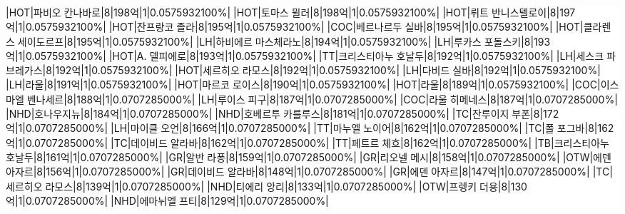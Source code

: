 |HOT|파비오 칸나바로|8|198억|1|0.0575932100%|
|HOT|토마스 뮐러|8|198억|1|0.0575932100%|
|HOT|뤼트 반니스텔로이|8|197억|1|0.0575932100%|
|HOT|잔프랑코 졸라|8|195억|1|0.0575932100%|
|COC|베르나르두 실바|8|195억|1|0.0575932100%|
|HOT|클라렌스 세이도르프|8|195억|1|0.0575932100%|
|LH|하비에르 마스체라노|8|194억|1|0.0575932100%|
|LH|루카스 포돌스키|8|193억|1|0.0575932100%|
|HOT|A. 델피에로|8|193억|1|0.0575932100%|
|TT|크리스티아누 호날두|8|192억|1|0.0575932100%|
|LH|세스크 파브레가스|8|192억|1|0.0575932100%|
|HOT|세르히오 라모스|8|192억|1|0.0575932100%|
|LH|다비드 실바|8|192억|1|0.0575932100%|
|LH|라울|8|191억|1|0.0575932100%|
|HOT|마르코 로이스|8|190억|1|0.0575932100%|
|HOT|라울|8|189억|1|0.0575932100%|
|COC|이스마엘 벤나세르|8|188억|1|0.0707285000%|
|LH|루이스 피구|8|187억|1|0.0707285000%|
|COC|라울 히메네스|8|187억|1|0.0707285000%|
|NHD|호나우지뉴|8|184억|1|0.0707285000%|
|NHD|호베르투 카를루스|8|181억|1|0.0707285000%|
|TC|잔루이지 부폰|8|172억|1|0.0707285000%|
|LH|마이클 오언|8|166억|1|0.0707285000%|
|TT|마누엘 노이어|8|162억|1|0.0707285000%|
|TC|폴 포그바|8|162억|1|0.0707285000%|
|TC|데이비드 알라바|8|162억|1|0.0707285000%|
|TT|페트르 체흐|8|162억|1|0.0707285000%|
|TB|크리스티아누 호날두|8|161억|1|0.0707285000%|
|GR|알반 라퐁|8|159억|1|0.0707285000%|
|GR|리오넬 메시|8|158억|1|0.0707285000%|
|OTW|에덴 아자르|8|156억|1|0.0707285000%|
|GR|데이비드 알라바|8|148억|1|0.0707285000%|
|GR|에덴 아자르|8|147억|1|0.0707285000%|
|TC|세르히오 라모스|8|139억|1|0.0707285000%|
|NHD|티에리 앙리|8|133억|1|0.0707285000%|
|OTW|프렝키 더용|8|130억|1|0.0707285000%|
|NHD|에마뉘엘 프티|8|129억|1|0.0707285000%|